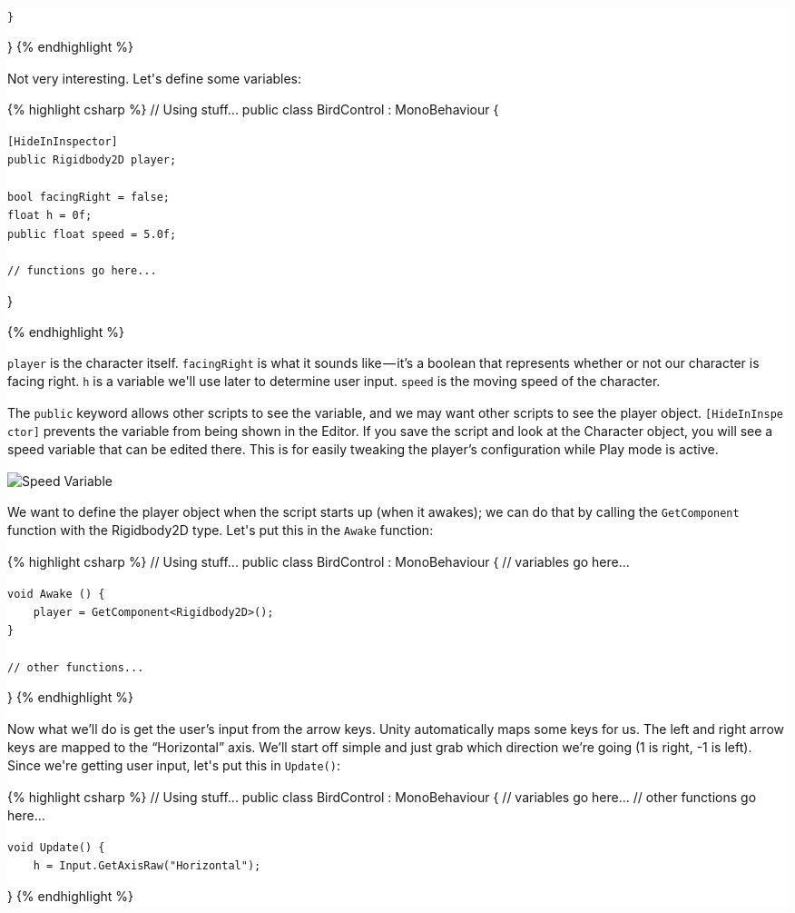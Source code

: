
    }
}
{% endhighlight %}

Not very interesting. Let's define some variables:

{% highlight csharp %}
// Using stuff...
public class BirdControl : MonoBehaviour {

    [HideInInspector]
    public Rigidbody2D player;

    bool facingRight = false;
    float h = 0f;
    public float speed = 5.0f;

    // functions go here...
}

{% endhighlight %}

`player` is the character itself. `facingRight` is what it sounds like — it’s a boolean that represents whether or not our character is facing right. `h` is a variable we'll use later to determine user input. `speed` is the moving speed of the character.

The `public` keyword allows other scripts to see the variable, and we may want other scripts to see the player object. `[HideInInspector]` prevents the variable from being shown in the Editor. If you save the script and look at the Character object, you will see a speed variable that can be edited there. This is for easily tweaking the player’s configuration while Play mode is active.

![Speed Variable](http://i.imgur.com/SKUhnbl.png "The speed variable is inside the inspector and can easily be altered")

We want to define the player object when the script starts up (when it awakes); we can do that by calling the `GetComponent` function with the Rigidbody2D type. Let's put this in the `Awake` function:

{% highlight csharp %}
// Using stuff...
public class BirdControl : MonoBehaviour {
    // variables go here...

    void Awake () {
        player = GetComponent<Rigidbody2D>();
    }

    // other functions...
}
{% endhighlight %}

Now what we’ll do is get the user’s input from the arrow keys. Unity automatically maps some keys for us. The left and right arrow keys are mapped to the “Horizontal” axis. We’ll start off simple and just grab which direction we’re going (1 is right, -1 is left). Since we're getting user input, let's put this in `Update()`:

{% highlight csharp %}
// Using stuff...
public class BirdControl : MonoBehaviour {
    // variables go here...
    // other functions go here...

    void Update() {
        h = Input.GetAxisRaw("Horizontal");
}
{% endhighlight %}
